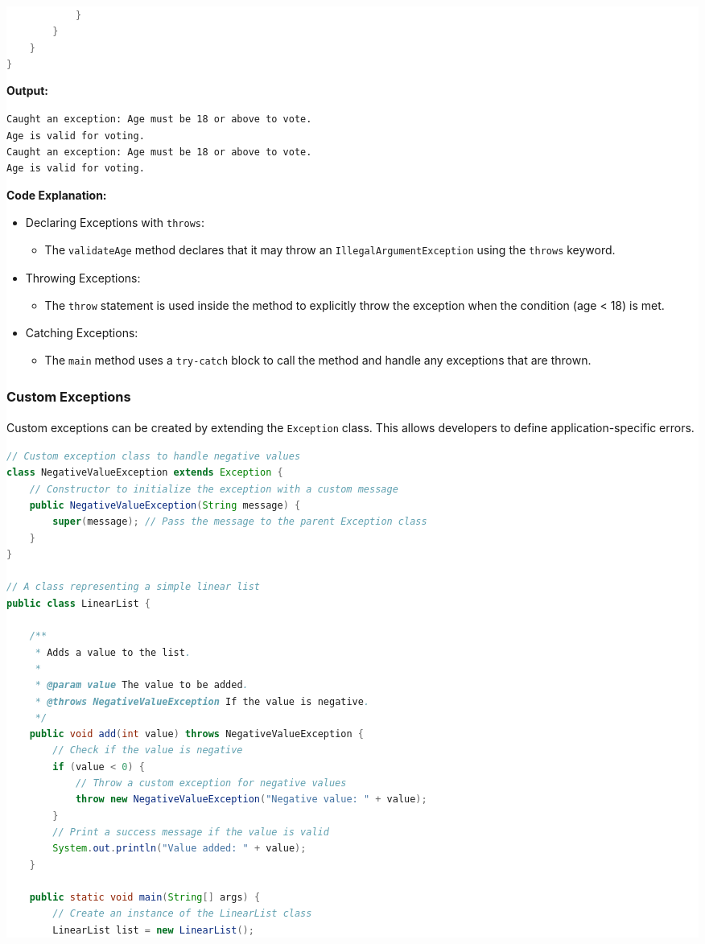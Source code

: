```java
            }
        }
    }
}
```

**Output:**

```
Caught an exception: Age must be 18 or above to vote.
Age is valid for voting.
Caught an exception: Age must be 18 or above to vote.
Age is valid for voting.
```

**Code Explanation:**

- Declaring Exceptions with `throws`:

  - The `validateAge` method declares that it may throw an `IllegalArgumentException` using the `throws` keyword.

- Throwing Exceptions:

  - The `throw` statement is used inside the method to explicitly throw the exception when the condition (age < 18) is met.

- Catching Exceptions:

  - The `main` method uses a `try-catch` block to call the method and handle any exceptions that are thrown.

### Custom Exceptions

Custom exceptions can be created by extending the `Exception` class. This allows developers to define application-specific errors.

```java
// Custom exception class to handle negative values
class NegativeValueException extends Exception {
    // Constructor to initialize the exception with a custom message
    public NegativeValueException(String message) {
        super(message); // Pass the message to the parent Exception class
    }
}

// A class representing a simple linear list
public class LinearList {

    /**
     * Adds a value to the list.
     *
     * @param value The value to be added.
     * @throws NegativeValueException If the value is negative.
     */
    public void add(int value) throws NegativeValueException {
        // Check if the value is negative
        if (value < 0) {
            // Throw a custom exception for negative values
            throw new NegativeValueException("Negative value: " + value);
        }
        // Print a success message if the value is valid
        System.out.println("Value added: " + value);
    }

    public static void main(String[] args) {
        // Create an instance of the LinearList class
        LinearList list = new LinearList();
```
